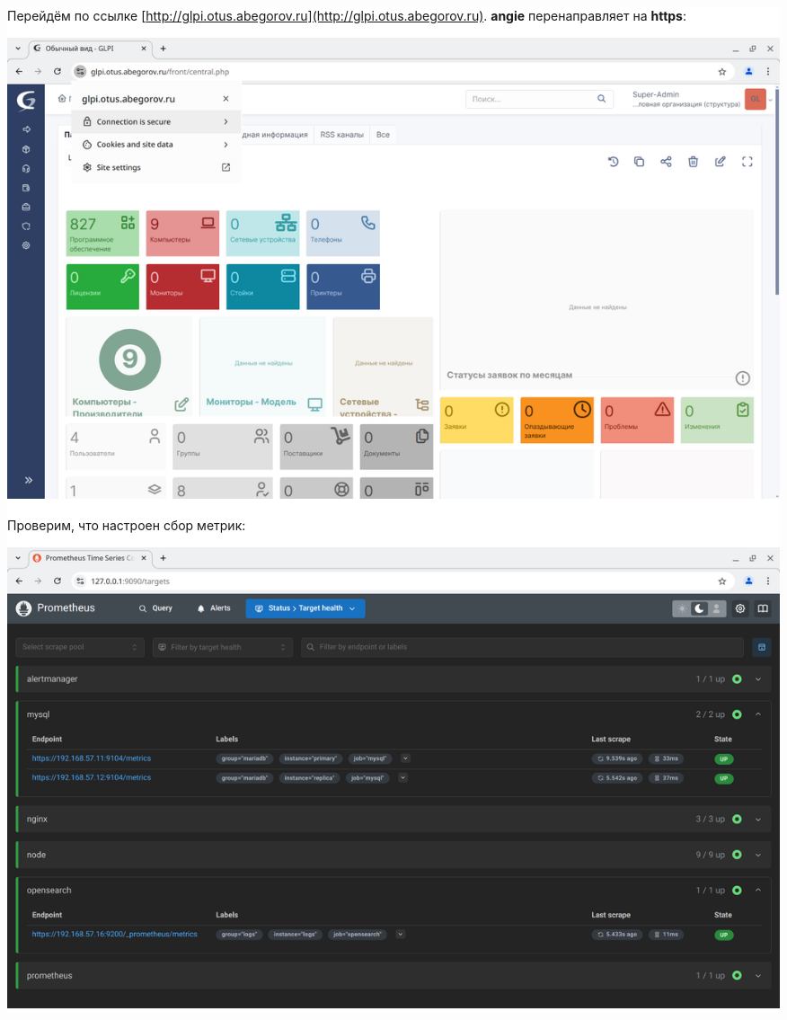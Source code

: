 Перейдём по ссылке [http://glpi.otus.abegorov.ru](http://glpi.otus.abegorov.ru). **angie** перенаправляет на **https**:

![GLPI](images/glpi.png)

Проверим, что настроен сбор метрик:

![Prometheus Tagets](images/targets.png)
